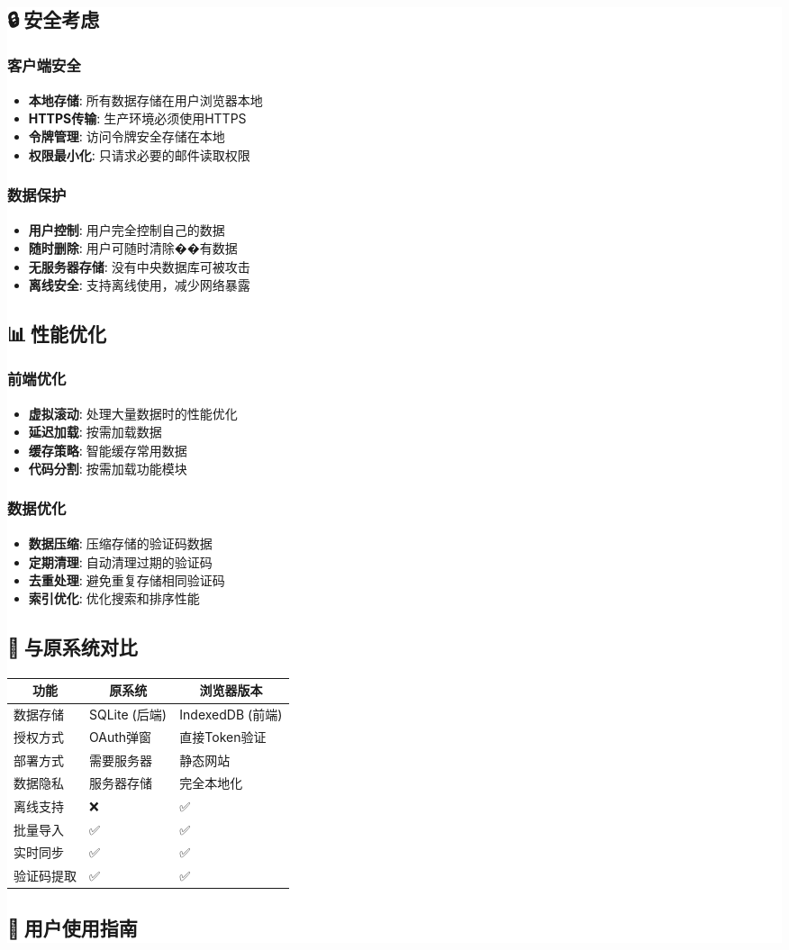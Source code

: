 ## 🔒 安全考虑

### 客户端安全
- **本地存储**: 所有数据存储在用户浏览器本地
- **HTTPS传输**: 生产环境必须使用HTTPS
- **令牌管理**: 访问令牌安全存储在本地
- **权限最小化**: 只请求必要的邮件读取权限

### 数据保护
- **用户控制**: 用户完全控制自己的数据
- **随时删除**: 用户可随时清除��有数据
- **无服务器存储**: 没有中央数据库可被攻击
- **离线安全**: 支持离线使用，减少网络暴露

## 📊 性能优化

### 前端优化
- **虚拟滚动**: 处理大量数据时的性能优化
- **延迟加载**: 按需加载数据
- **缓存策略**: 智能缓存常用数据
- **代码分割**: 按需加载功能模块

### 数据优化
- **数据压缩**: 压缩存储的验证码数据
- **定期清理**: 自动清理过期的验证码
- **去重处理**: 避免重复存储相同验证码
- **索引优化**: 优化搜索和排序性能

## 🔄 与原系统对比

| 功能 | 原系统 | 浏览器版本 |
|------|--------|------------|
| 数据存储 | SQLite (后端) | IndexedDB (前端) |
| 授权方式 | OAuth弹窗 | 直接Token验证 |
| 部署方式 | 需要服务器 | 静态网站 |
| 数据隐私 | 服务器存储 | 完全本地化 |
| 离线支持 | ❌ | ✅ |
| 批量导入 | ✅ | ✅ |
| 实时同步 | ✅ | ✅ |
| 验证码提取 | ✅ | ✅ |

## 🎯 用户使用指南
